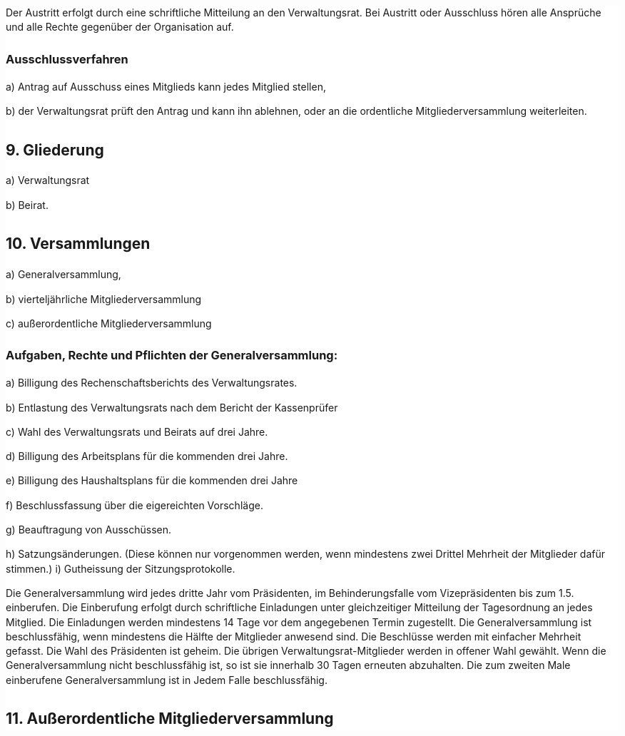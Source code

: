 Der Austritt erfolgt durch eine schriftliche Mitteilung an den Verwaltungsrat. Bei Austritt oder Ausschluss hören alle Ansprüche und alle Rechte gegenüber der Organisation auf.


### Ausschlussverfahren

a) Antrag auf Ausschuss eines Mitglieds kann jedes Mitglied stellen,

b) der Verwaltungsrat prüft den Antrag und kann ihn ablehnen, oder an die ordentliche Mitgliederversammlung weiterleiten.


## 9. Gliederung

a) Verwaltungsrat
   
b) Beirat.

## 10. Versammlungen

a) Generalversammlung,
    
b) vierteljährliche Mitgliederversammlung
    
c) außerordentliche Mitgliederversammlung

### Aufgaben, Rechte und Pflichten der Generalversammlung:

a) Billigung des Rechenschaftsberichts des Verwaltungsrates.

b) Entlastung des Verwaltungsrats nach dem Bericht der Kassenprüfer

c) Wahl des Verwaltungsrats und Beirats auf drei Jahre.

d) Billigung des Arbeitsplans für die kommenden drei Jahre.

e) Billigung des Haushaltsplans für die kommenden drei Jahre

f) Beschlussfassung über die eigereichten Vorschläge.

g) Beauftragung von Ausschüssen.

h) Satzungsänderungen. (Diese können nur vorgenommen werden, wenn mindestens zwei Drittel Mehrheit der Mitglieder dafür stimmen.)
i) Gutheissung der Sitzungsprotokolle.

Die Generalversammlung wird jedes dritte Jahr vom Präsidenten, im Behinderungsfalle vom Vizepräsidenten bis zum 1.5. einberufen. Die Einberufung erfolgt durch schriftliche Einladungen unter gleichzeitiger Mitteilung der Tagesordnung an jedes Mitglied. Die Einladungen werden mindestens 14 Tage vor dem angegebenen Termin zugestellt. Die Generalversammlung ist beschlussfähig, wenn mindestens die Hälfte der Mitglieder anwesend sind. Die Beschlüsse werden mit einfacher Mehrheit gefasst. Die Wahl des Präsidenten ist geheim. Die übrigen Verwaltungsrat-Mitglieder werden in offener Wahl gewählt. Wenn die Generalversammlung nicht beschlussfähig ist, so ist sie innerhalb 30 Tagen erneuten abzuhalten. Die zum zweiten Male einberufene Generalversammlung ist in Jedem Falle beschlussfähig.

## 11. Außerordentliche Mitgliederversammlung
    